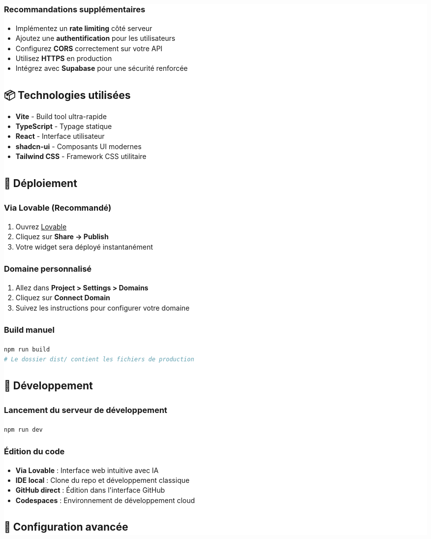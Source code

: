 ### Recommandations supplémentaires
- Implémentez un **rate limiting** côté serveur
- Ajoutez une **authentification** pour les utilisateurs
- Configurez **CORS** correctement sur votre API
- Utilisez **HTTPS** en production
- Intégrez avec **Supabase** pour une sécurité renforcée

## 📦 Technologies utilisées

- **Vite** - Build tool ultra-rapide
- **TypeScript** - Typage statique
- **React** - Interface utilisateur
- **shadcn-ui** - Composants UI modernes
- **Tailwind CSS** - Framework CSS utilitaire

## 🚀 Déploiement

### Via Lovable (Recommandé)
1. Ouvrez [Lovable](https://lovable.dev/projects/e0267b8d-ff6a-4a4d-904d-b30ae47c1c34)
2. Cliquez sur **Share → Publish**
3. Votre widget sera déployé instantanément

### Domaine personnalisé
1. Allez dans **Project > Settings > Domains**  
2. Cliquez sur **Connect Domain**
3. Suivez les instructions pour configurer votre domaine

### Build manuel
```bash
npm run build
# Le dossier dist/ contient les fichiers de production
```

## 🧪 Développement

### Lancement du serveur de développement
```bash
npm run dev
```

### Édition du code
- **Via Lovable** : Interface web intuitive avec IA
- **IDE local** : Clone du repo et développement classique
- **GitHub direct** : Édition dans l'interface GitHub
- **Codespaces** : Environnement de développement cloud

## 📖 Configuration avancée
